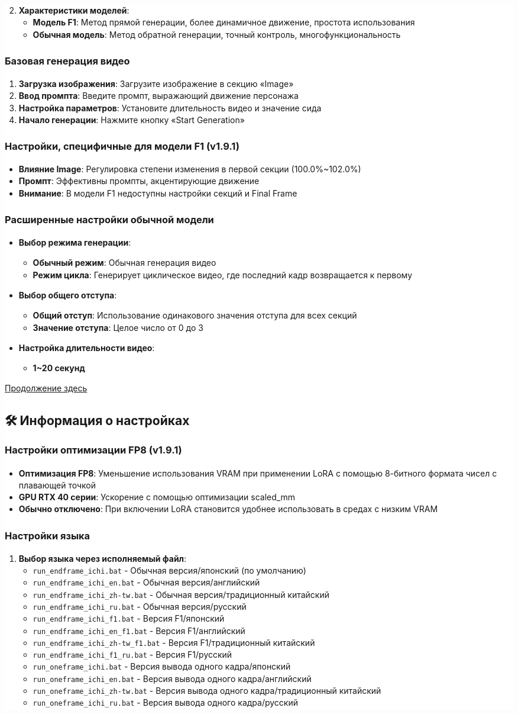 2. **Характеристики моделей**:
   - **Модель F1**: Метод прямой генерации, более динамичное движение, простота использования
   - **Обычная модель**: Метод обратной генерации, точный контроль, многофункциональность

### Базовая генерация видео

1. **Загрузка изображения**: Загрузите изображение в секцию «Image»
2. **Ввод промпта**: Введите промпт, выражающий движение персонажа
3. **Настройка параметров**: Установите длительность видео и значение сида
4. **Начало генерации**: Нажмите кнопку «Start Generation»

### Настройки, специфичные для модели F1 (v1.9.1)

- **Влияние Image**: Регулировка степени изменения в первой секции (100.0%~102.0%)
- **Промпт**: Эффективны промпты, акцентирующие движение
- **Внимание**: В модели F1 недоступны настройки секций и Final Frame

### Расширенные настройки обычной модели

- **Выбор режима генерации**:
  - **Обычный режим**: Обычная генерация видео
  - **Режим цикла**: Генерирует циклическое видео, где последний кадр возвращается к первому

- **Выбор общего отступа**:
  - **Общий отступ**: Использование одинакового значения отступа для всех секций
  - **Значение отступа**: Целое число от 0 до 3

- **Настройка длительности видео**:
  - **1~20 секунд**

[Продолжение здесь](README_column_ru.md#--расширенные-настройки)

## 🛠️ Информация о настройках

### Настройки оптимизации FP8 (v1.9.1)

- **Оптимизация FP8**: Уменьшение использования VRAM при применении LoRA с помощью 8-битного формата чисел с плавающей точкой
- **GPU RTX 40 серии**: Ускорение с помощью оптимизации scaled_mm
- **Обычно отключено**: При включении LoRA становится удобнее использовать в средах с низким VRAM

### Настройки языка

1. **Выбор языка через исполняемый файл**:
   - `run_endframe_ichi.bat` - Обычная версия/японский (по умолчанию)
   - `run_endframe_ichi_en.bat` - Обычная версия/английский
   - `run_endframe_ichi_zh-tw.bat` - Обычная версия/традиционный китайский
   - `run_endframe_ichi_ru.bat` - Обычная версия/русский
   - `run_endframe_ichi_f1.bat` - Версия F1/японский
   - `run_endframe_ichi_en_f1.bat` - Версия F1/английский
   - `run_endframe_ichi_zh-tw_f1.bat` - Версия F1/традиционный китайский
   - `run_endframe_ichi_f1_ru.bat` - Версия F1/русский
   - `run_oneframe_ichi.bat` - Версия вывода одного кадра/японский
   - `run_oneframe_ichi_en.bat` - Версия вывода одного кадра/английский
   - `run_oneframe_ichi_zh-tw.bat` - Версия вывода одного кадра/традиционный китайский
   - `run_oneframe_ichi_ru.bat` - Версия вывода одного кадра/русский
